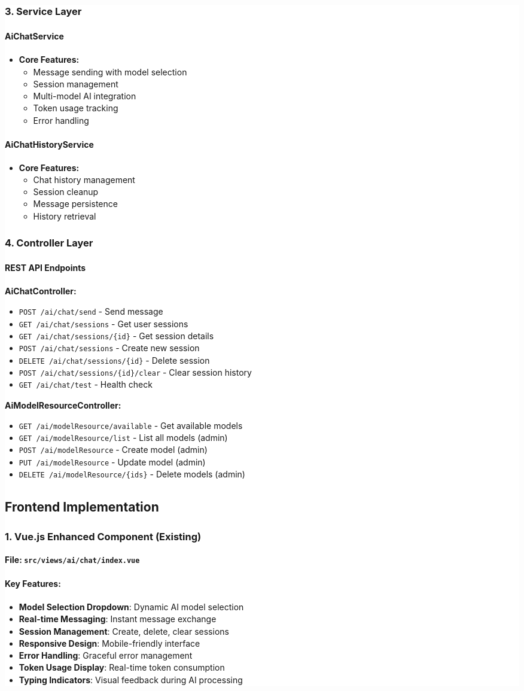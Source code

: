### 3. Service Layer

#### AiChatService
- **Core Features:**
  - Message sending with model selection
  - Session management
  - Multi-model AI integration
  - Token usage tracking
  - Error handling

#### AiChatHistoryService
- **Core Features:**
  - Chat history management
  - Session cleanup
  - Message persistence
  - History retrieval

### 4. Controller Layer

#### REST API Endpoints

**AiChatController:**
- `POST /ai/chat/send` - Send message
- `GET /ai/chat/sessions` - Get user sessions
- `GET /ai/chat/sessions/{id}` - Get session details
- `POST /ai/chat/sessions` - Create new session
- `DELETE /ai/chat/sessions/{id}` - Delete session
- `POST /ai/chat/sessions/{id}/clear` - Clear session history
- `GET /ai/chat/test` - Health check

**AiModelResourceController:**
- `GET /ai/modelResource/available` - Get available models
- `GET /ai/modelResource/list` - List all models (admin)
- `POST /ai/modelResource` - Create model (admin)
- `PUT /ai/modelResource` - Update model (admin)
- `DELETE /ai/modelResource/{ids}` - Delete models (admin)

## Frontend Implementation

### 1. Vue.js Enhanced Component (Existing)

**File: `src/views/ai/chat/index.vue`**

#### Key Features:
- **Model Selection Dropdown**: Dynamic AI model selection
- **Real-time Messaging**: Instant message exchange
- **Session Management**: Create, delete, clear sessions
- **Responsive Design**: Mobile-friendly interface
- **Error Handling**: Graceful error management
- **Token Usage Display**: Real-time token consumption
- **Typing Indicators**: Visual feedback during AI processing

